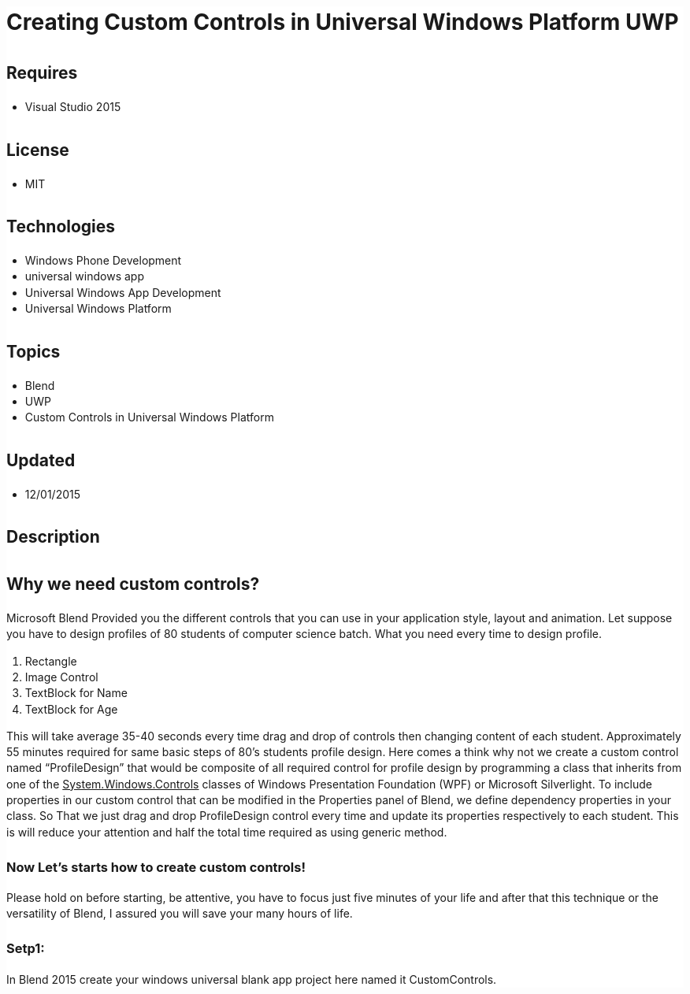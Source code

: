 # Creating Custom Controls in Universal Windows Platform UWP
## Requires
- Visual Studio 2015
## License
- MIT
## Technologies
- Windows Phone Development
- universal windows app
- Universal Windows App Development
- Universal Windows Platform
## Topics
- Blend
- UWP
- Custom Controls in Universal Windows Platform
## Updated
- 12/01/2015
## Description

<h2><span>Why we need custom controls?</span></h2>
<p><span>Microsoft Blend Provided you the different controls that you can use in your application style, layout and animation. Let suppose you have to design profiles of 80 students of computer science batch. What you need every time to design profile.</span></p>
<ol>
<li><span>Rectangle</span> </li><li><span>Image Control</span> </li><li><span>TextBlock for Name</span> </li><li><span>TextBlock for Age</span> </li></ol>
<p><span>This will take average 35-40 seconds every time drag and drop of controls then changing content of each student. Approximately 55 minutes required for same basic steps of 80&rsquo;s students profile design. Here comes a think why not we create a custom
 control named &ldquo;ProfileDesign&rdquo; that would be composite of all required control for profile design by programming a class that inherits from one of the <a class="libraryLink" href="https://msdn.microsoft.com/en-US/library/System.Windows.Controls.aspx" target="_blank" title="Auto generated link to System.Windows.Controls">System.Windows.Controls</a> classes of Windows Presentation Foundation (WPF) or Microsoft Silverlight.
 To include properties in our custom control that can be modified in the Properties panel of Blend, we define dependency properties in your class. So That we just drag and drop ProfileDesign control every time and update its properties respectively to each
 student. This is will reduce your attention and half the total time required as using generic method.</span></p>
<h3><strong>Now Let&rsquo;s starts how to create custom controls!</strong></h3>
<p><span>Please hold on before starting, be attentive, you have to focus just five minutes of your life and after that this technique or the versatility of Blend, I assured you will save your many hours of life.</span></p>
<h3><span>Setp1:</span></h3>
<p><span>In Blend 2015 create your windows universal blank app project here named it CustomControls.</span></p>